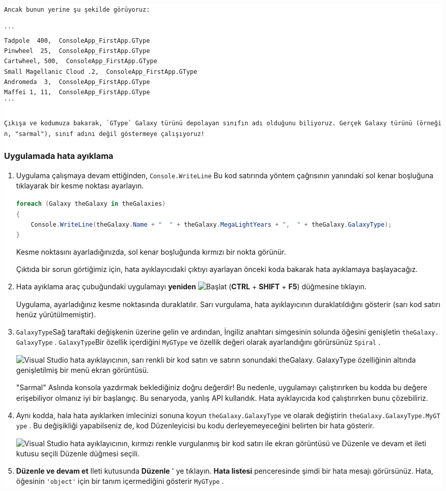     Ancak bunun yerine şu şekilde görüyoruz:

    ```
    Tadpole  400,  ConsoleApp_FirstApp.GType
    Pinwheel  25,  ConsoleApp_FirstApp.GType
    Cartwheel, 500,  ConsoleApp_FirstApp.GType
    Small Magellanic Cloud .2,  ConsoleApp_FirstApp.GType
    Andromeda  3,  ConsoleApp_FirstApp.GType
    Maffei 1, 11,  ConsoleApp_FirstApp.GType
    ```

    Çıkışa ve kodumuza bakarak, `GType` Galaxy türünü depolayan sınıfın adı olduğunu biliyoruz. Gerçek Galaxy türünü (örneğin, "sarmal"), sınıf adını değil göstermeye çalışıyoruz!

### <a name="debug-the-app"></a>Uygulamada hata ayıklama

1. Uygulama çalışmaya devam ettiğinden, `Console.WriteLine` Bu kod satırında yöntem çağrısının yanındaki sol kenar boşluğuna tıklayarak bir kesme noktası ayarlayın.

    ```csharp
    foreach (Galaxy theGalaxy in theGalaxies)
    {
        Console.WriteLine(theGalaxy.Name + "  " + theGalaxy.MegaLightYears + ",  " + theGalaxy.GalaxyType);
    }
    ```

    Kesme noktasını ayarladığınızda, sol kenar boşluğunda kırmızı bir nokta görünür.

    Çıktıda bir sorun görtiğimiz için, hata ayıklayıcıdaki çıktıyı ayarlayan önceki koda bakarak hata ayıklamaya başlayacağız.

1. Hata ayıklama araç çubuğundaki uygulamayı **yeniden** ![Başlat](../debugger/media/dbg-tour-restart.png "RestartApp") (**CTRL**  +  **SHIFT**  +  **F5**) düğmesine tıklayın.

    Uygulama, ayarladığınız kesme noktasında duraklatılır. Sarı vurgulama, hata ayıklayıcının duraklatıldığını gösterir (sarı kod satırı henüz yürütülmemiştir).

1. `GalaxyType`Sağ taraftaki değişkenin üzerine gelin ve ardından, İngiliz anahtarı simgesinin solunda öğesini genişletin `theGalaxy.GalaxyType` . `GalaxyType`Bir özellik içerdiğini `MyGType` ve özellik değeri olarak ayarlandığını görürsünüz `Spiral` .

    ![Visual Studio hata ayıklayıcının, sarı renkli bir kod satırı ve satırın sonundaki theGalaxy. GalaxyType özelliğinin altında genişletilmiş bir menü ekran görüntüsü.](../debugger/media/beginners-inspect-variable.png)

    "Sarmal" Aslında konsola yazdırmak beklediğiniz doğru değerdir! Bu nedenle, uygulamayı çalıştırırken bu kodda bu değere erişebiliyor olmanız iyi bir başlangıç. Bu senaryoda, yanlış API kullandık. Hata ayıklayıcıda kod çalıştırırken bunu çözebiliriz.

1. Aynı kodda, hala hata ayıklarken imlecinizi sonuna koyun `theGalaxy.GalaxyType` ve olarak değiştirin `theGalaxy.GalaxyType.MyGType` . Bu değişikliği yapabilseniz de, kod Düzenleyicisi bu kodu derleyemeyeceğini belirten bir hata gösterir.

    ![Visual Studio hata ayıklayıcının, kırmızı renkle vurgulanmış bir kod satırı ile ekran görüntüsü ve Düzenle ve devam et ileti kutusu seçili Düzenle düğmesi seçili.](../debugger/media/beginners-edit.png)

1. **Düzenle ve devam et** Ileti kutusunda **Düzenle** ' ye tıklayın. **Hata listesi** penceresinde şimdi bir hata mesajı görürsünüz. Hata, öğesinin `'object'` için bir tanım içermediğini gösterir `MyGType` .

